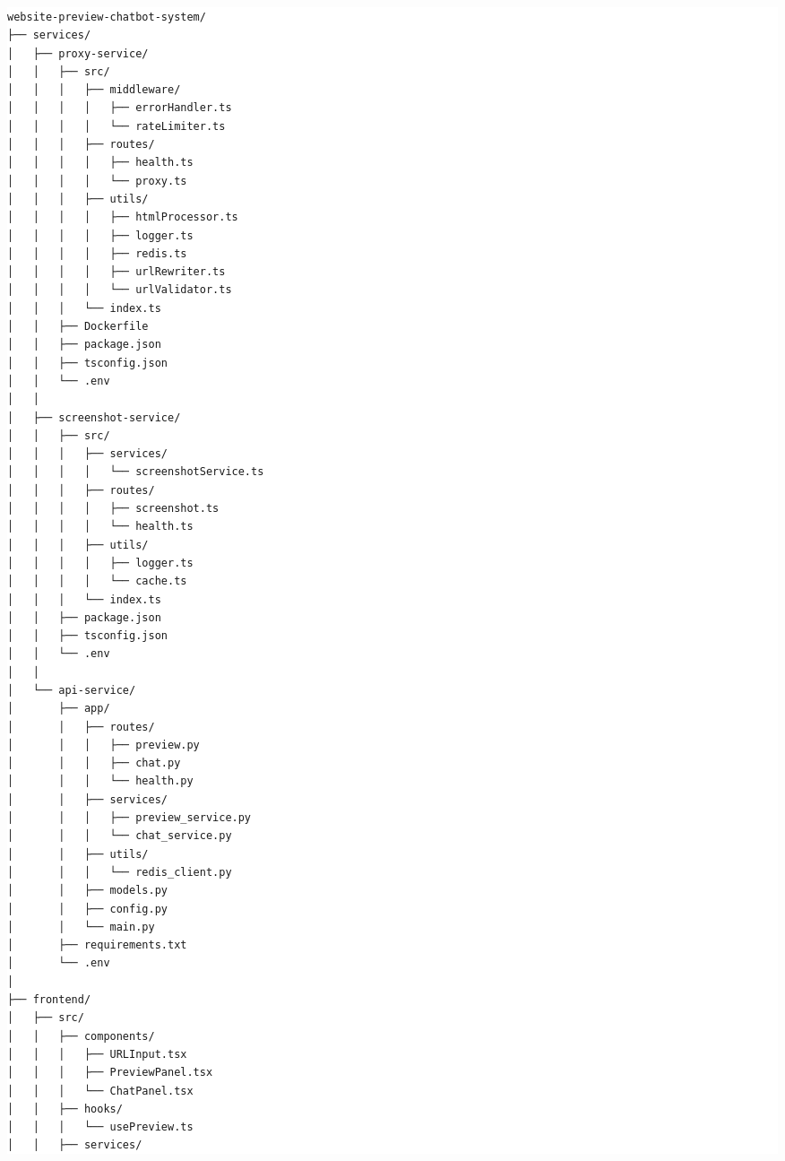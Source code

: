```
website-preview-chatbot-system/
├── services/
│   ├── proxy-service/
│   │   ├── src/
│   │   │   ├── middleware/
│   │   │   │   ├── errorHandler.ts
│   │   │   │   └── rateLimiter.ts
│   │   │   ├── routes/
│   │   │   │   ├── health.ts
│   │   │   │   └── proxy.ts
│   │   │   ├── utils/
│   │   │   │   ├── htmlProcessor.ts
│   │   │   │   ├── logger.ts
│   │   │   │   ├── redis.ts
│   │   │   │   ├── urlRewriter.ts
│   │   │   │   └── urlValidator.ts
│   │   │   └── index.ts
│   │   ├── Dockerfile
│   │   ├── package.json
│   │   ├── tsconfig.json
│   │   └── .env
│   │
│   ├── screenshot-service/
│   │   ├── src/
│   │   │   ├── services/
│   │   │   │   └── screenshotService.ts
│   │   │   ├── routes/
│   │   │   │   ├── screenshot.ts
│   │   │   │   └── health.ts
│   │   │   ├── utils/
│   │   │   │   ├── logger.ts
│   │   │   │   └── cache.ts
│   │   │   └── index.ts
│   │   ├── package.json
│   │   ├── tsconfig.json
│   │   └── .env
│   │
│   └── api-service/
│       ├── app/
│       │   ├── routes/
│       │   │   ├── preview.py
│       │   │   ├── chat.py
│       │   │   └── health.py
│       │   ├── services/
│       │   │   ├── preview_service.py
│       │   │   └── chat_service.py
│       │   ├── utils/
│       │   │   └── redis_client.py
│       │   ├── models.py
│       │   ├── config.py
│       │   └── main.py
│       ├── requirements.txt
│       └── .env
│
├── frontend/
│   ├── src/
│   │   ├── components/
│   │   │   ├── URLInput.tsx
│   │   │   ├── PreviewPanel.tsx
│   │   │   └── ChatPanel.tsx
│   │   ├── hooks/
│   │   │   └── usePreview.ts
│   │   ├── services/
```